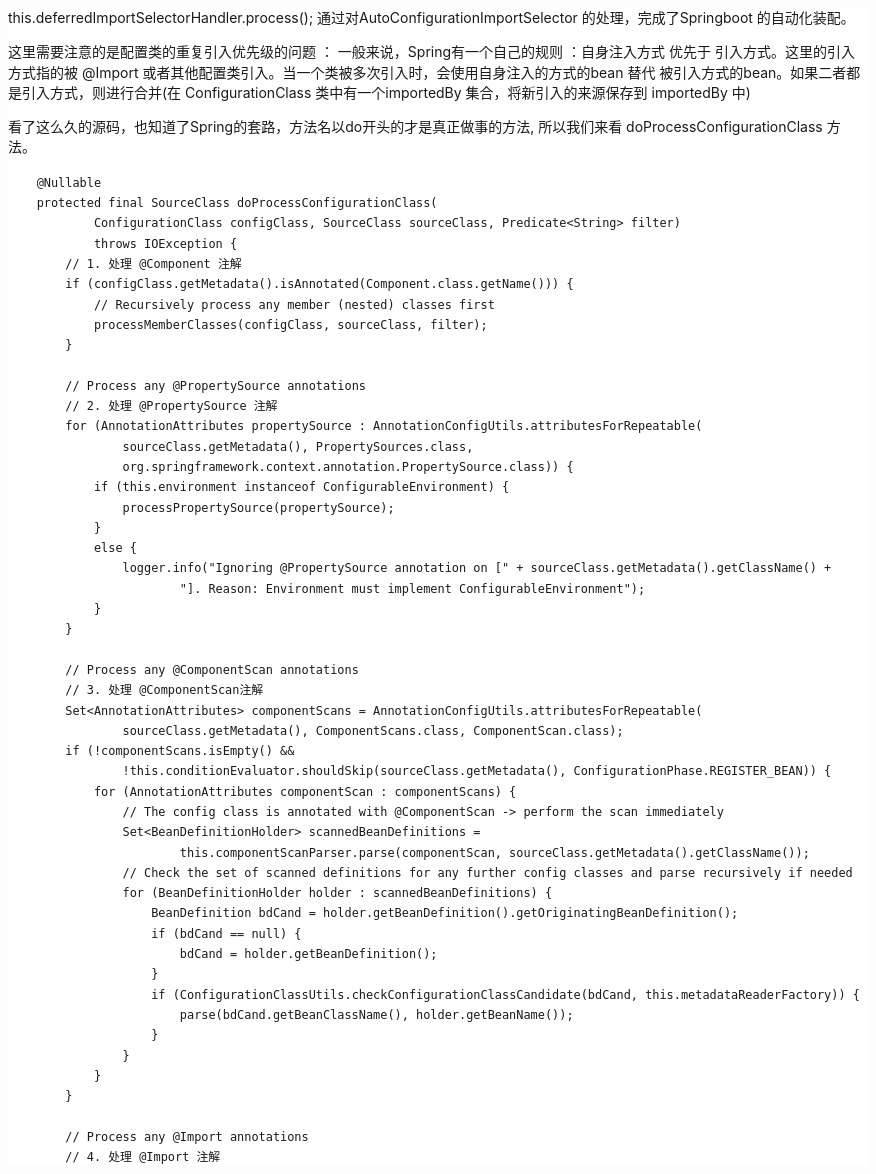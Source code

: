 this.deferredImportSelectorHandler.process(); 通过对AutoConfigurationImportSelector 的处理，完成了Springboot 的自动化装配。

这里需要注意的是配置类的重复引入优先级的问题 ：
一般来说，Spring有一个自己的规则 ：自身注入方式 优先于 引入方式。这里的引入方式指的被 @Import 或者其他配置类引入。当一个类被多次引入时，会使用自身注入的方式的bean 替代 被引入方式的bean。如果二者都是引入方式，则进行合并(在 ConfigurationClass 类中有一个importedBy 集合，将新引入的来源保存到 importedBy 中)

看了这么久的源码，也知道了Spring的套路，方法名以do开头的才是真正做事的方法, 所以我们来看 doProcessConfigurationClass 方法。
```
	@Nullable
	protected final SourceClass doProcessConfigurationClass(
			ConfigurationClass configClass, SourceClass sourceClass, Predicate<String> filter)
			throws IOException {
		// 1. 处理 @Component 注解
		if (configClass.getMetadata().isAnnotated(Component.class.getName())) {
			// Recursively process any member (nested) classes first
			processMemberClasses(configClass, sourceClass, filter);
		}

		// Process any @PropertySource annotations
		// 2. 处理 @PropertySource 注解
		for (AnnotationAttributes propertySource : AnnotationConfigUtils.attributesForRepeatable(
				sourceClass.getMetadata(), PropertySources.class,
				org.springframework.context.annotation.PropertySource.class)) {
			if (this.environment instanceof ConfigurableEnvironment) {
				processPropertySource(propertySource);
			}
			else {
				logger.info("Ignoring @PropertySource annotation on [" + sourceClass.getMetadata().getClassName() +
						"]. Reason: Environment must implement ConfigurableEnvironment");
			}
		}

		// Process any @ComponentScan annotations
		// 3. 处理 @ComponentScan注解
		Set<AnnotationAttributes> componentScans = AnnotationConfigUtils.attributesForRepeatable(
				sourceClass.getMetadata(), ComponentScans.class, ComponentScan.class);
		if (!componentScans.isEmpty() &&
				!this.conditionEvaluator.shouldSkip(sourceClass.getMetadata(), ConfigurationPhase.REGISTER_BEAN)) {
			for (AnnotationAttributes componentScan : componentScans) {
				// The config class is annotated with @ComponentScan -> perform the scan immediately
				Set<BeanDefinitionHolder> scannedBeanDefinitions =
						this.componentScanParser.parse(componentScan, sourceClass.getMetadata().getClassName());
				// Check the set of scanned definitions for any further config classes and parse recursively if needed
				for (BeanDefinitionHolder holder : scannedBeanDefinitions) {
					BeanDefinition bdCand = holder.getBeanDefinition().getOriginatingBeanDefinition();
					if (bdCand == null) {
						bdCand = holder.getBeanDefinition();
					}
					if (ConfigurationClassUtils.checkConfigurationClassCandidate(bdCand, this.metadataReaderFactory)) {
						parse(bdCand.getBeanClassName(), holder.getBeanName());
					}
				}
			}
		}

		// Process any @Import annotations
		// 4. 处理 @Import 注解
```